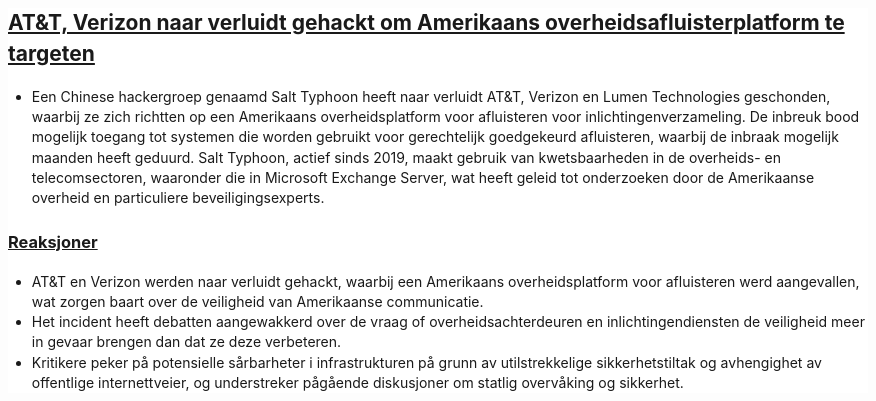 ## [AT&T, Verizon naar verluidt gehackt om Amerikaans overheidsafluisterplatform te targeten](https://www.bleepingcomputer.com/news/security/atandt-verizon-reportedly-hacked-to-target-us-govt-wiretapping-platform/)

- Een Chinese hackergroep genaamd Salt Typhoon heeft naar verluidt AT&T, Verizon en Lumen Technologies geschonden, waarbij ze zich richtten op een Amerikaans overheidsplatform voor afluisteren voor inlichtingenverzameling. De inbreuk bood mogelijk toegang tot systemen die worden gebruikt voor gerechtelijk goedgekeurd afluisteren, waarbij de inbraak mogelijk maanden heeft geduurd. Salt Typhoon, actief sinds 2019, maakt gebruik van kwetsbaarheden in de overheids- en telecomsectoren, waaronder die in Microsoft Exchange Server, wat heeft geleid tot onderzoeken door de Amerikaanse overheid en particuliere beveiligingsexperts.

### [Reaksjoner](https://news.ycombinator.com/item?id=41766610)

- AT&T en Verizon werden naar verluidt gehackt, waarbij een Amerikaans overheidsplatform voor afluisteren werd aangevallen, wat zorgen baart over de veiligheid van Amerikaanse communicatie.
- Het incident heeft debatten aangewakkerd over de vraag of overheidsachterdeuren en inlichtingendiensten de veiligheid meer in gevaar brengen dan dat ze deze verbeteren.
- Kritikere peker på potensielle sårbarheter i infrastrukturen på grunn av utilstrekkelige sikkerhetstiltak og avhengighet av offentlige internettveier, og understreker pågående diskusjoner om statlig overvåking og sikkerhet.

<head>
  <meta property="og:title" content="Sq.io: jq voor databases en meer" />
  <meta property="og:type" content="website" />
  <meta property="og:image" content="https://og.cho.sh/api/og/?title=Sq.io%3A%20jq%20voor%20databases%20en%20meer&subheading=mandag%207.%20oktober%202024%3A%20Sammendrag%20av%20Hacker%20News" />
</head>

